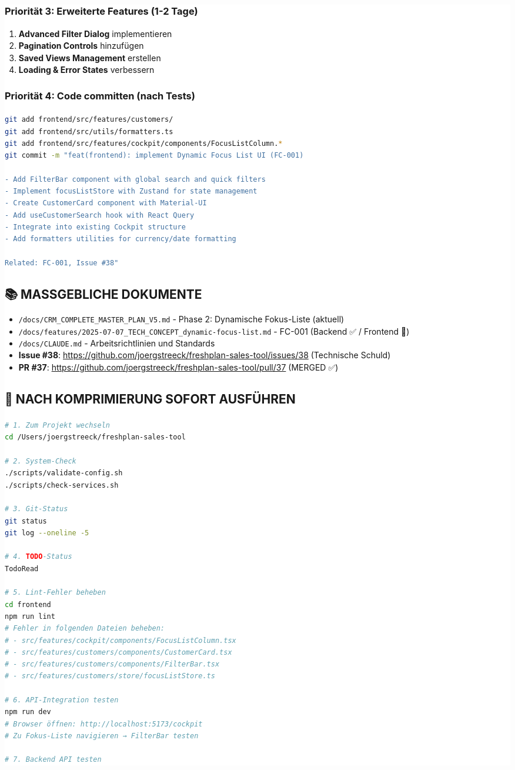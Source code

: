 ### Priorität 3: Erweiterte Features (1-2 Tage)
1. **Advanced Filter Dialog** implementieren
2. **Pagination Controls** hinzufügen
3. **Saved Views Management** erstellen
4. **Loading & Error States** verbessern

### Priorität 4: Code committen (nach Tests)
```bash
git add frontend/src/features/customers/
git add frontend/src/utils/formatters.ts
git add frontend/src/features/cockpit/components/FocusListColumn.*
git commit -m "feat(frontend): implement Dynamic Focus List UI (FC-001)

- Add FilterBar component with global search and quick filters
- Implement focusListStore with Zustand for state management  
- Create CustomerCard component with Material-UI
- Add useCustomerSearch hook with React Query
- Integrate into existing Cockpit structure
- Add formatters utilities for currency/date formatting

Related: FC-001, Issue #38"
```

## 📚 MASSGEBLICHE DOKUMENTE

- `/docs/CRM_COMPLETE_MASTER_PLAN_V5.md` - Phase 2: Dynamische Fokus-Liste (aktuell)
- `/docs/features/2025-07-07_TECH_CONCEPT_dynamic-focus-list.md` - FC-001 (Backend ✅ / Frontend 🔄)
- `/docs/CLAUDE.md` - Arbeitsrichtlinien und Standards
- **Issue #38**: https://github.com/joergstreeck/freshplan-sales-tool/issues/38 (Technische Schuld)
- **PR #37**: https://github.com/joergstreeck/freshplan-sales-tool/pull/37 (MERGED ✅)

## 🚀 NACH KOMPRIMIERUNG SOFORT AUSFÜHREN

```bash
# 1. Zum Projekt wechseln
cd /Users/joergstreeck/freshplan-sales-tool

# 2. System-Check
./scripts/validate-config.sh
./scripts/check-services.sh

# 3. Git-Status
git status
git log --oneline -5

# 4. TODO-Status  
TodoRead

# 5. Lint-Fehler beheben
cd frontend
npm run lint
# Fehler in folgenden Dateien beheben:
# - src/features/cockpit/components/FocusListColumn.tsx
# - src/features/customers/components/CustomerCard.tsx  
# - src/features/customers/components/FilterBar.tsx
# - src/features/customers/store/focusListStore.ts

# 6. API-Integration testen
npm run dev
# Browser öffnen: http://localhost:5173/cockpit
# Zu Fokus-Liste navigieren → FilterBar testen

# 7. Backend API testen
```